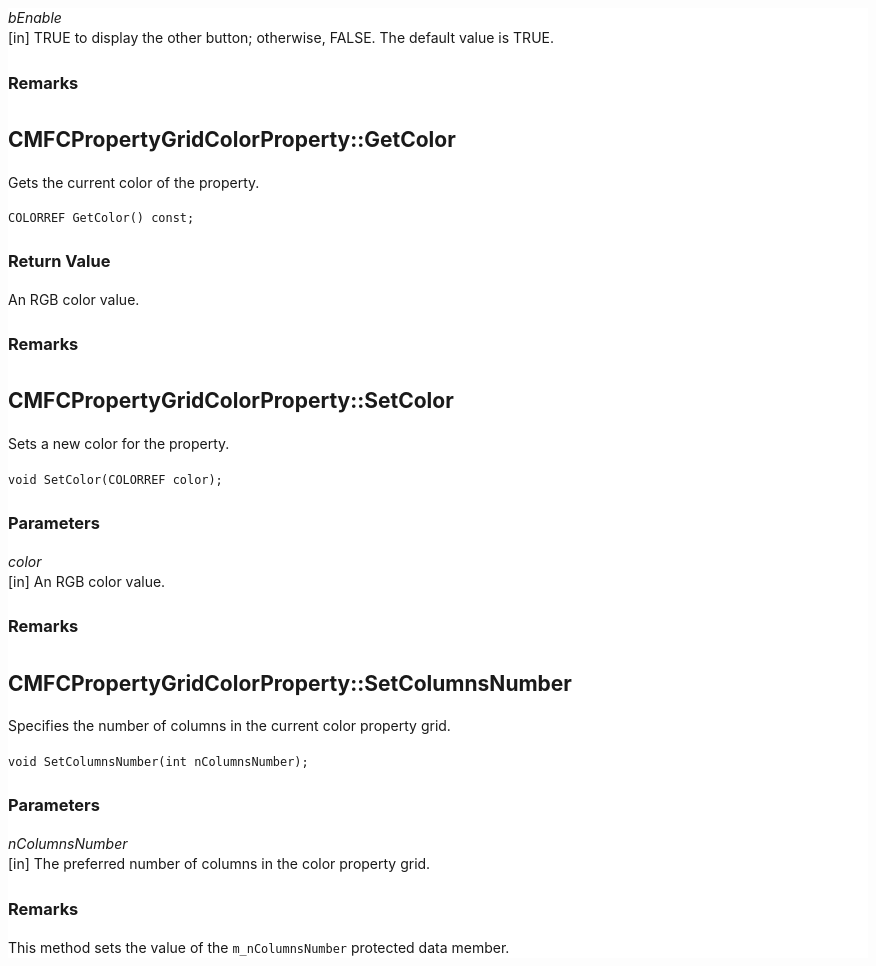 *bEnable*<br/>
[in] TRUE to display the other button; otherwise, FALSE.  The default value is TRUE.

### Remarks

##  <a name="getcolor"></a>  CMFCPropertyGridColorProperty::GetColor

Gets the current color of the property.

```
COLORREF GetColor() const;
```

### Return Value

An RGB color value.

### Remarks

##  <a name="setcolor"></a>  CMFCPropertyGridColorProperty::SetColor

Sets a new color for the property.

```
void SetColor(COLORREF color);
```

### Parameters

*color*<br/>
[in] An RGB color value.

### Remarks

##  <a name="setcolumnsnumber"></a>  CMFCPropertyGridColorProperty::SetColumnsNumber

Specifies the number of columns in the current color property grid.

```
void SetColumnsNumber(int nColumnsNumber);
```

### Parameters

*nColumnsNumber*<br/>
[in] The preferred number of columns in the color property grid.

### Remarks

This method sets the value of the `m_nColumnsNumber` protected data member.
